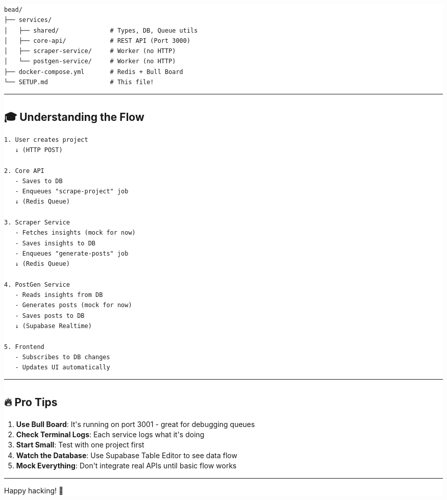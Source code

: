 ```
bead/
├── services/
│   ├── shared/              # Types, DB, Queue utils
│   ├── core-api/            # REST API (Port 3000)
│   ├── scraper-service/     # Worker (no HTTP)
│   └── postgen-service/     # Worker (no HTTP)
├── docker-compose.yml       # Redis + Bull Board
└── SETUP.md                 # This file!
```

---

## 🎓 Understanding the Flow

```
1. User creates project
   ↓ (HTTP POST)
   
2. Core API
   - Saves to DB
   - Enqueues "scrape-project" job
   ↓ (Redis Queue)
   
3. Scraper Service
   - Fetches insights (mock for now)
   - Saves insights to DB
   - Enqueues "generate-posts" job
   ↓ (Redis Queue)
   
4. PostGen Service
   - Reads insights from DB
   - Generates posts (mock for now)
   - Saves posts to DB
   ↓ (Supabase Realtime)
   
5. Frontend
   - Subscribes to DB changes
   - Updates UI automatically
```

---

## 🔥 Pro Tips

1. **Use Bull Board**: It's running on port 3001 - great for debugging queues
2. **Check Terminal Logs**: Each service logs what it's doing
3. **Start Small**: Test with one project first
4. **Watch the Database**: Use Supabase Table Editor to see data flow
5. **Mock Everything**: Don't integrate real APIs until basic flow works

---

Happy hacking! 🚀